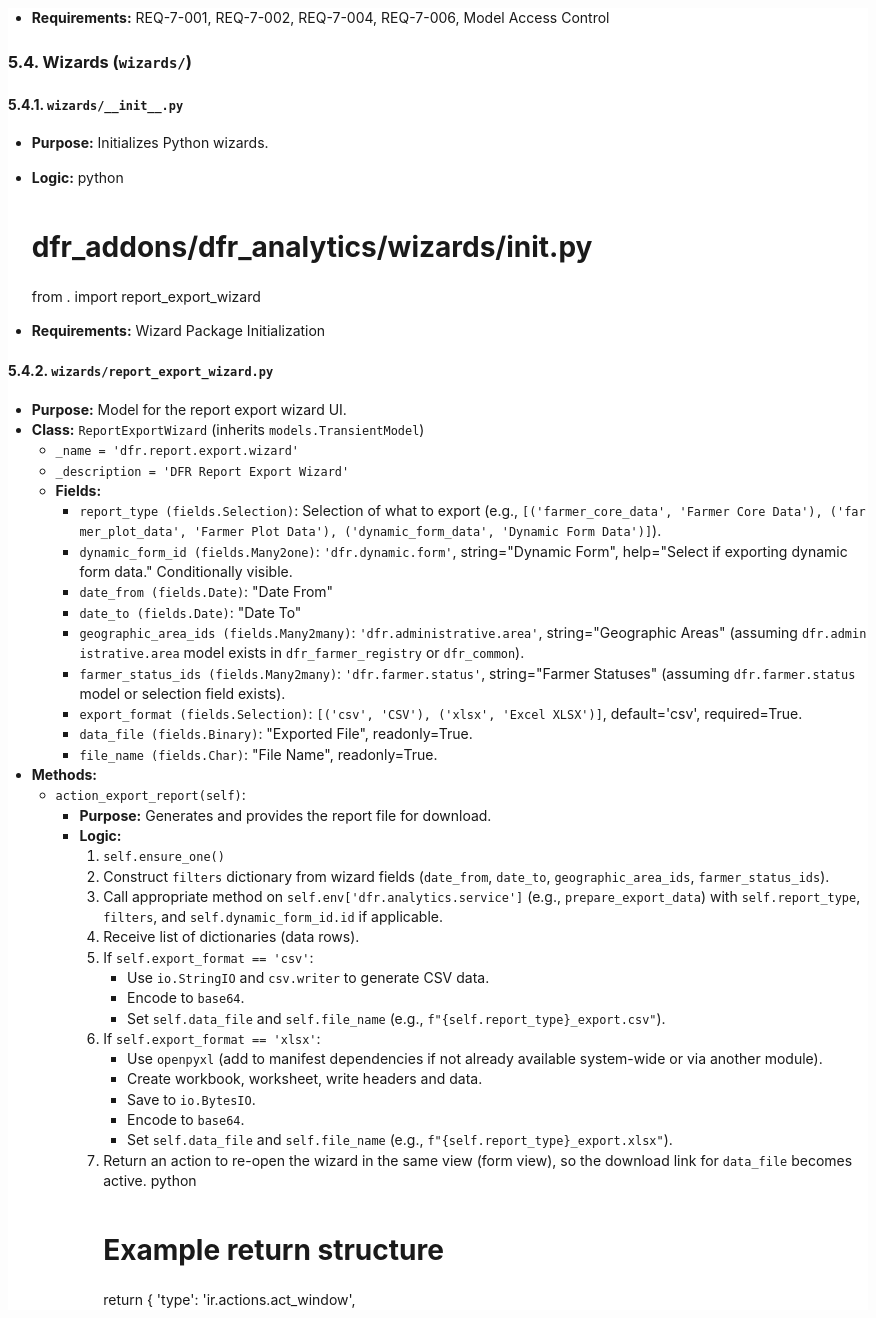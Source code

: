 *   **Requirements:** REQ-7-001, REQ-7-002, REQ-7-004, REQ-7-006, Model Access Control

### 5.4. Wizards (`wizards/`)

#### 5.4.1. `wizards/__init__.py`
*   **Purpose:** Initializes Python wizards.
*   **Logic:**
    python
    # dfr_addons/dfr_analytics/wizards/__init__.py
    from . import report_export_wizard
    
*   **Requirements:** Wizard Package Initialization

#### 5.4.2. `wizards/report_export_wizard.py`
*   **Purpose:** Model for the report export wizard UI.
*   **Class:** `ReportExportWizard` (inherits `models.TransientModel`)
    *   `_name = 'dfr.report.export.wizard'`
    *   `_description = 'DFR Report Export Wizard'`
    *   **Fields:**
        *   `report_type (fields.Selection)`: Selection of what to export (e.g., `[('farmer_core_data', 'Farmer Core Data'), ('farmer_plot_data', 'Farmer Plot Data'), ('dynamic_form_data', 'Dynamic Form Data')]`).
        *   `dynamic_form_id (fields.Many2one)`: `'dfr.dynamic.form'`, string="Dynamic Form", help="Select if exporting dynamic form data." Conditionally visible.
        *   `date_from (fields.Date)`: "Date From"
        *   `date_to (fields.Date)`: "Date To"
        *   `geographic_area_ids (fields.Many2many)`: `'dfr.administrative.area'`, string="Geographic Areas" (assuming `dfr.administrative.area` model exists in `dfr_farmer_registry` or `dfr_common`).
        *   `farmer_status_ids (fields.Many2many)`: `'dfr.farmer.status'`, string="Farmer Statuses" (assuming `dfr.farmer.status` model or selection field exists).
        *   `export_format (fields.Selection)`: `[('csv', 'CSV'), ('xlsx', 'Excel XLSX')]`, default='csv', required=True.
        *   `data_file (fields.Binary)`: "Exported File", readonly=True.
        *   `file_name (fields.Char)`: "File Name", readonly=True.
*   **Methods:**
    *   `action_export_report(self)`:
        *   **Purpose:** Generates and provides the report file for download.
        *   **Logic:**
            1.  `self.ensure_one()`
            2.  Construct `filters` dictionary from wizard fields (`date_from`, `date_to`, `geographic_area_ids`, `farmer_status_ids`).
            3.  Call appropriate method on `self.env['dfr.analytics.service']` (e.g., `prepare_export_data`) with `self.report_type`, `filters`, and `self.dynamic_form_id.id` if applicable.
            4.  Receive list of dictionaries (data rows).
            5.  If `self.export_format == 'csv'`:
                *   Use `io.StringIO` and `csv.writer` to generate CSV data.
                *   Encode to `base64`.
                *   Set `self.data_file` and `self.file_name` (e.g., `f"{self.report_type}_export.csv"`).
            6.  If `self.export_format == 'xlsx'`:
                *   Use `openpyxl` (add to manifest dependencies if not already available system-wide or via another module).
                *   Create workbook, worksheet, write headers and data.
                *   Save to `io.BytesIO`.
                *   Encode to `base64`.
                *   Set `self.data_file` and `self.file_name` (e.g., `f"{self.report_type}_export.xlsx"`).
            7.  Return an action to re-open the wizard in the same view (form view), so the download link for `data_file` becomes active.
                python
                # Example return structure
                return {
                    'type': 'ir.actions.act_window',